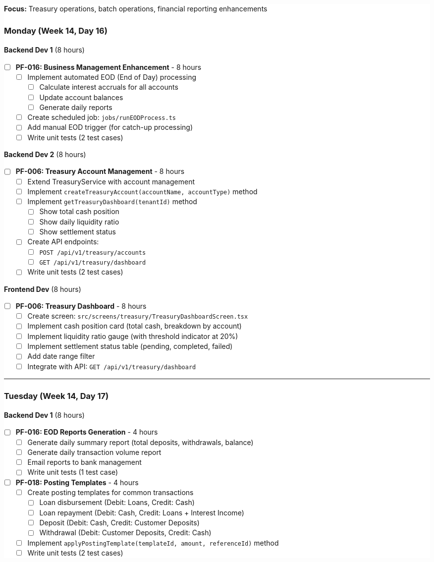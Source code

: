 **Focus:** Treasury operations, batch operations, financial reporting enhancements

### Monday (Week 14, Day 16)

**Backend Dev 1** (8 hours)
- [ ] **PF-016: Business Management Enhancement** - 8 hours
  - [ ] Implement automated EOD (End of Day) processing
    - [ ] Calculate interest accruals for all accounts
    - [ ] Update account balances
    - [ ] Generate daily reports
  - [ ] Create scheduled job: `jobs/runEODProcess.ts`
  - [ ] Add manual EOD trigger (for catch-up processing)
  - [ ] Write unit tests (2 test cases)

**Backend Dev 2** (8 hours)
- [ ] **PF-006: Treasury Account Management** - 8 hours
  - [ ] Extend TreasuryService with account management
  - [ ] Implement `createTreasuryAccount(accountName, accountType)` method
  - [ ] Implement `getTreasuryDashboard(tenantId)` method
    - [ ] Show total cash position
    - [ ] Show daily liquidity ratio
    - [ ] Show settlement status
  - [ ] Create API endpoints:
    - [ ] `POST /api/v1/treasury/accounts`
    - [ ] `GET /api/v1/treasury/dashboard`
  - [ ] Write unit tests (2 test cases)

**Frontend Dev** (8 hours)
- [ ] **PF-006: Treasury Dashboard** - 8 hours
  - [ ] Create screen: `src/screens/treasury/TreasuryDashboardScreen.tsx`
  - [ ] Implement cash position card (total cash, breakdown by account)
  - [ ] Implement liquidity ratio gauge (with threshold indicator at 20%)
  - [ ] Implement settlement status table (pending, completed, failed)
  - [ ] Add date range filter
  - [ ] Integrate with API: `GET /api/v1/treasury/dashboard`

---

### Tuesday (Week 14, Day 17)

**Backend Dev 1** (8 hours)
- [ ] **PF-016: EOD Reports Generation** - 4 hours
  - [ ] Generate daily summary report (total deposits, withdrawals, balance)
  - [ ] Generate daily transaction volume report
  - [ ] Email reports to bank management
  - [ ] Write unit tests (1 test case)

- [ ] **PF-018: Posting Templates** - 4 hours
  - [ ] Create posting templates for common transactions
    - [ ] Loan disbursement (Debit: Loans, Credit: Cash)
    - [ ] Loan repayment (Debit: Cash, Credit: Loans + Interest Income)
    - [ ] Deposit (Debit: Cash, Credit: Customer Deposits)
    - [ ] Withdrawal (Debit: Customer Deposits, Credit: Cash)
  - [ ] Implement `applyPostingTemplate(templateId, amount, referenceId)` method
  - [ ] Write unit tests (2 test cases)

